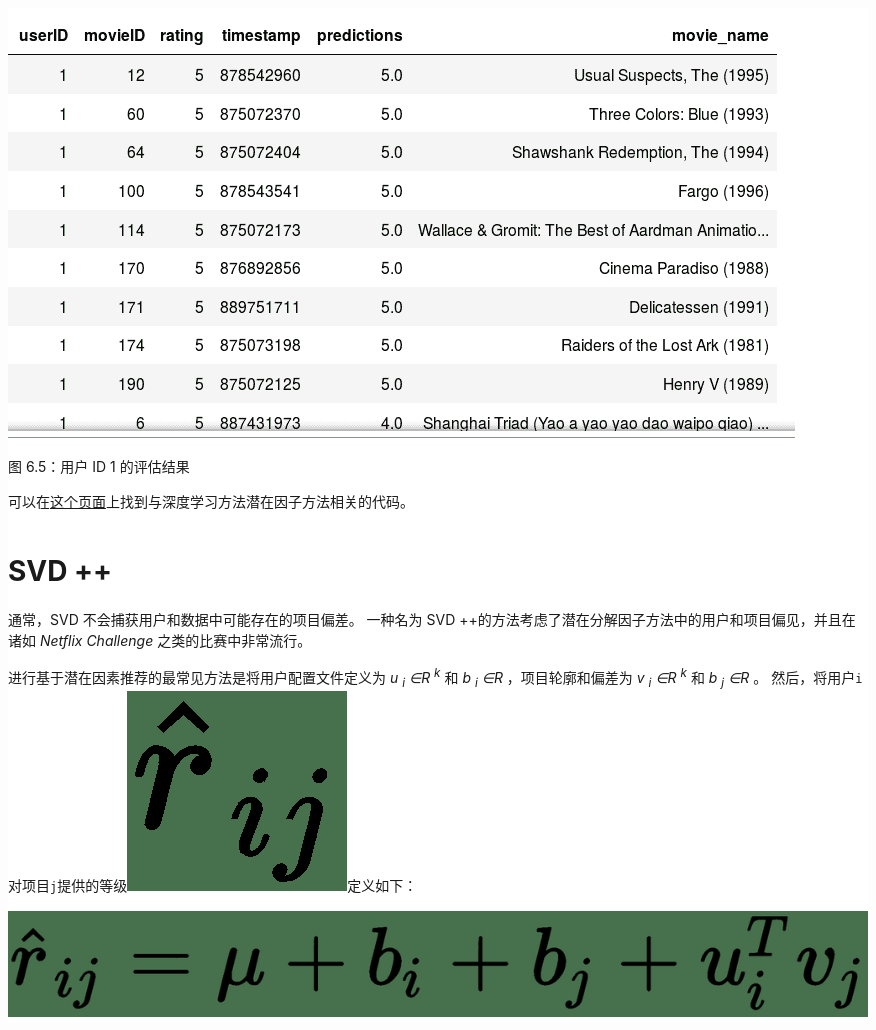 ![](img/9d4768be-e18c-43cf-85d0-a9a80c3bfbc1.png)

图 6.5：用户 ID 1 的评估结果

可以在[这个页面](https://github.com/PacktPublishing/Intelligent-Projects-using-Python/tree/master/Chapter06)上找到与深度学习方法潜在因子方法相关的代码。

# SVD ++

通常，SVD 不会捕获用户和数据中可能存在的项目偏差。 一种名为 SVD ++的方法考虑了潜在分解因子方法中的用户和项目偏见，并且在诸如 *Netflix Challenge* 之类的比赛中非常流行。

进行基于潜在因素推荐的最常见方法是将用户配置文件定义为 *u <sub>i</sub> ∈R <sup>k</sup>* 和 *b <sub>i</sub> ∈R* ，项目轮廓和偏差为 *v <sub>i</sub> ∈R <sup>k</sup>* 和 *b <sub>j</sub>* *∈R* 。 然后，将用户`i`对项目`j`提供的等级![](img/0cdbff49-855e-4e8b-83d9-9e15fd915288.png)定义如下：

![](img/2b104cdf-38fe-4cd4-88eb-dfbebd434b43.png)
